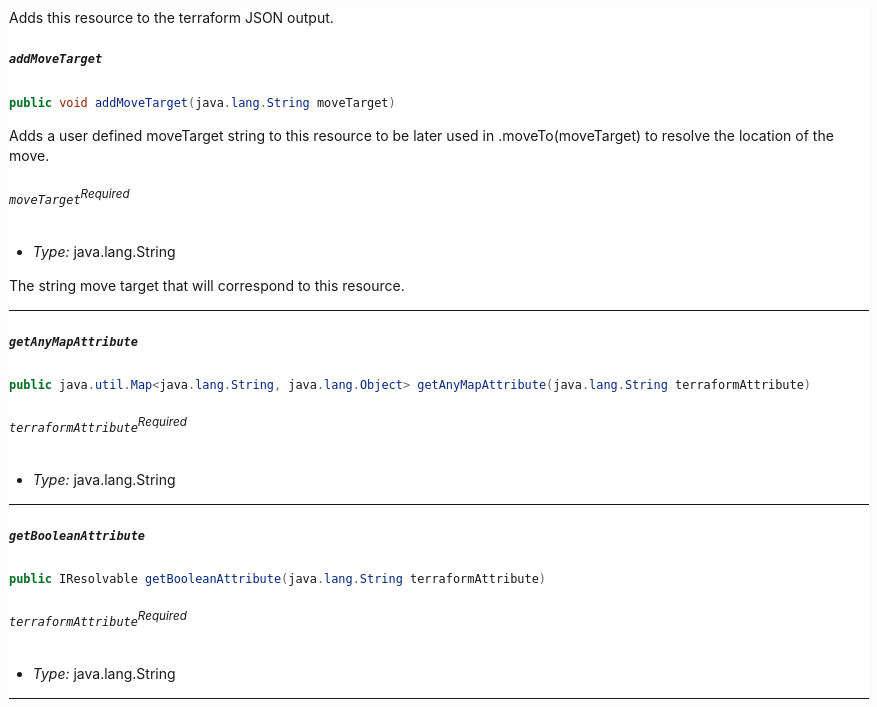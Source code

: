 Adds this resource to the terraform JSON output.

##### `addMoveTarget` <a name="addMoveTarget" id="rhizo-co-terraform-provider-wiz.samlGroupMapping.SamlGroupMapping.addMoveTarget"></a>

```java
public void addMoveTarget(java.lang.String moveTarget)
```

Adds a user defined moveTarget string to this resource to be later used in .moveTo(moveTarget) to resolve the location of the move.

###### `moveTarget`<sup>Required</sup> <a name="moveTarget" id="rhizo-co-terraform-provider-wiz.samlGroupMapping.SamlGroupMapping.addMoveTarget.parameter.moveTarget"></a>

- *Type:* java.lang.String

The string move target that will correspond to this resource.

---

##### `getAnyMapAttribute` <a name="getAnyMapAttribute" id="rhizo-co-terraform-provider-wiz.samlGroupMapping.SamlGroupMapping.getAnyMapAttribute"></a>

```java
public java.util.Map<java.lang.String, java.lang.Object> getAnyMapAttribute(java.lang.String terraformAttribute)
```

###### `terraformAttribute`<sup>Required</sup> <a name="terraformAttribute" id="rhizo-co-terraform-provider-wiz.samlGroupMapping.SamlGroupMapping.getAnyMapAttribute.parameter.terraformAttribute"></a>

- *Type:* java.lang.String

---

##### `getBooleanAttribute` <a name="getBooleanAttribute" id="rhizo-co-terraform-provider-wiz.samlGroupMapping.SamlGroupMapping.getBooleanAttribute"></a>

```java
public IResolvable getBooleanAttribute(java.lang.String terraformAttribute)
```

###### `terraformAttribute`<sup>Required</sup> <a name="terraformAttribute" id="rhizo-co-terraform-provider-wiz.samlGroupMapping.SamlGroupMapping.getBooleanAttribute.parameter.terraformAttribute"></a>

- *Type:* java.lang.String

---
